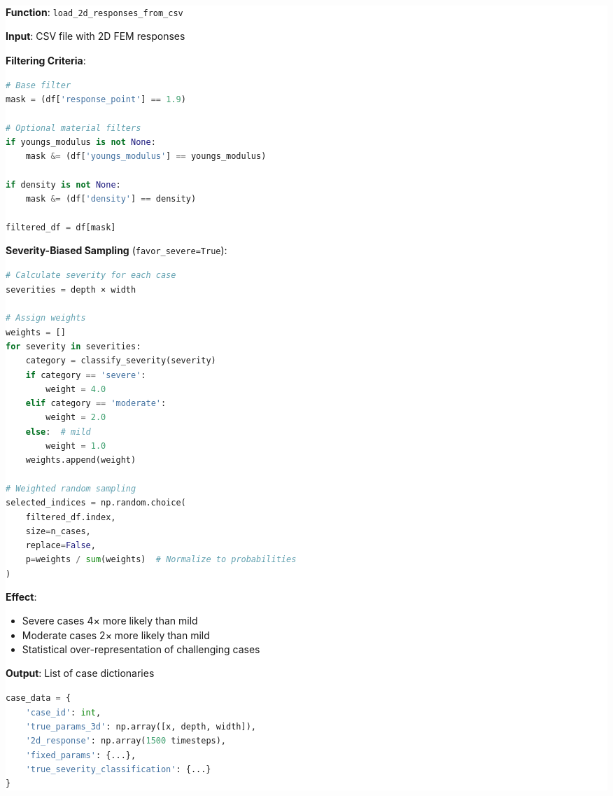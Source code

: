 **Function**: `load_2d_responses_from_csv`

**Input**: CSV file with 2D FEM responses

**Filtering Criteria**:
```python
# Base filter
mask = (df['response_point'] == 1.9)

# Optional material filters
if youngs_modulus is not None:
    mask &= (df['youngs_modulus'] == youngs_modulus)

if density is not None:
    mask &= (df['density'] == density)

filtered_df = df[mask]
```

**Severity-Biased Sampling** (`favor_severe=True`):

```python
# Calculate severity for each case
severities = depth × width

# Assign weights
weights = []
for severity in severities:
    category = classify_severity(severity)
    if category == 'severe':
        weight = 4.0
    elif category == 'moderate':
        weight = 2.0
    else:  # mild
        weight = 1.0
    weights.append(weight)

# Weighted random sampling
selected_indices = np.random.choice(
    filtered_df.index,
    size=n_cases,
    replace=False,
    p=weights / sum(weights)  # Normalize to probabilities
)
```

**Effect**:
- Severe cases 4× more likely than mild
- Moderate cases 2× more likely than mild
- Statistical over-representation of challenging cases

**Output**: List of case dictionaries
```python
case_data = {
    'case_id': int,
    'true_params_3d': np.array([x, depth, width]),
    '2d_response': np.array(1500 timesteps),
    'fixed_params': {...},
    'true_severity_classification': {...}
}
```
